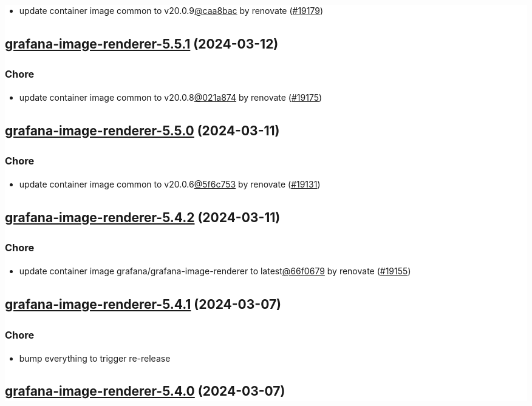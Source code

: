 

- update container image common to v20.0.9[@caa8bac](https://github.com/caa8bac) by renovate ([#19179](https://github.com/truecharts/charts/issues/19179))


## [grafana-image-renderer-5.5.1](https://github.com/truecharts/charts/compare/grafana-image-renderer-5.5.0...grafana-image-renderer-5.5.1) (2024-03-12)

### Chore



- update container image common to v20.0.8[@021a874](https://github.com/021a874) by renovate ([#19175](https://github.com/truecharts/charts/issues/19175))


## [grafana-image-renderer-5.5.0](https://github.com/truecharts/charts/compare/grafana-image-renderer-5.4.2...grafana-image-renderer-5.5.0) (2024-03-11)

### Chore



- update container image common to v20.0.6[@5f6c753](https://github.com/5f6c753) by renovate ([#19131](https://github.com/truecharts/charts/issues/19131))


## [grafana-image-renderer-5.4.2](https://github.com/truecharts/charts/compare/grafana-image-renderer-5.4.1...grafana-image-renderer-5.4.2) (2024-03-11)

### Chore



- update container image grafana/grafana-image-renderer to latest[@66f0679](https://github.com/66f0679) by renovate ([#19155](https://github.com/truecharts/charts/issues/19155))


## [grafana-image-renderer-5.4.1](https://github.com/truecharts/charts/compare/grafana-image-renderer-5.4.0...grafana-image-renderer-5.4.1) (2024-03-07)

### Chore



- bump everything to trigger re-release


## [grafana-image-renderer-5.4.0](https://github.com/truecharts/charts/compare/grafana-image-renderer-5.3.0...grafana-image-renderer-5.4.0) (2024-03-07)
